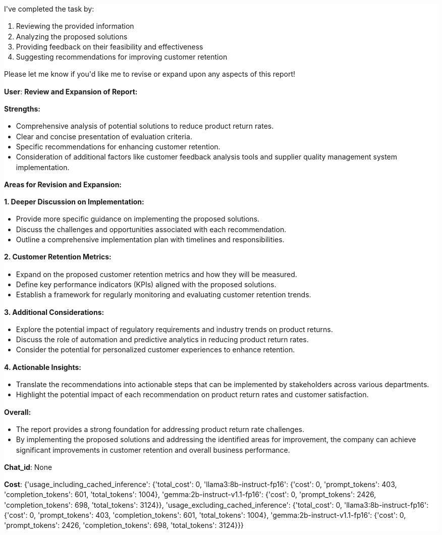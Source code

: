 I've completed the task by:

1. Reviewing the provided information
2. Analyzing the proposed solutions
3. Providing feedback on their feasibility and effectiveness
4. Suggesting recommendations for improving customer retention

Please let me know if you'd like me to revise or expand upon any aspects of this report!

**User**: **Review and Expansion of Report:**

**Strengths:**

* Comprehensive analysis of potential solutions to reduce product return rates.
* Clear and concise presentation of evaluation criteria.
* Specific recommendations for enhancing customer retention.
* Consideration of additional factors like customer feedback analysis tools and supplier quality management system implementation.

**Areas for Revision and Expansion:**

**1. Deeper Discussion on Implementation:**

* Provide more specific guidance on implementing the proposed solutions.
* Discuss the challenges and opportunities associated with each recommendation.
* Outline a comprehensive implementation plan with timelines and responsibilities.

**2. Customer Retention Metrics:**

* Expand on the proposed customer retention metrics and how they will be measured.
* Define key performance indicators (KPIs) aligned with the proposed solutions.
* Establish a framework for regularly monitoring and evaluating customer retention trends.

**3. Additional Considerations:**

* Explore the potential impact of regulatory requirements and industry trends on product returns.
* Discuss the role of automation and predictive analytics in reducing product return rates.
* Consider the potential for personalized customer experiences to enhance retention.

**4. Actionable Insights:**

* Translate the recommendations into actionable steps that can be implemented by stakeholders across various departments.
* Highlight the potential impact of each recommendation on product return rates and customer satisfaction.

**Overall:**

* The report provides a strong foundation for addressing product return rate challenges.
* By implementing the proposed solutions and addressing the identified areas for improvement, the company can achieve significant improvements in customer retention and overall business performance.

**Chat_id**: None

**Cost**: {'usage_including_cached_inference': {'total_cost': 0, 'llama3:8b-instruct-fp16': {'cost': 0, 'prompt_tokens': 403, 'completion_tokens': 601, 'total_tokens': 1004}, 'gemma:2b-instruct-v1.1-fp16': {'cost': 0, 'prompt_tokens': 2426, 'completion_tokens': 698, 'total_tokens': 3124}}, 'usage_excluding_cached_inference': {'total_cost': 0, 'llama3:8b-instruct-fp16': {'cost': 0, 'prompt_tokens': 403, 'completion_tokens': 601, 'total_tokens': 1004}, 'gemma:2b-instruct-v1.1-fp16': {'cost': 0, 'prompt_tokens': 2426, 'completion_tokens': 698, 'total_tokens': 3124}}}
